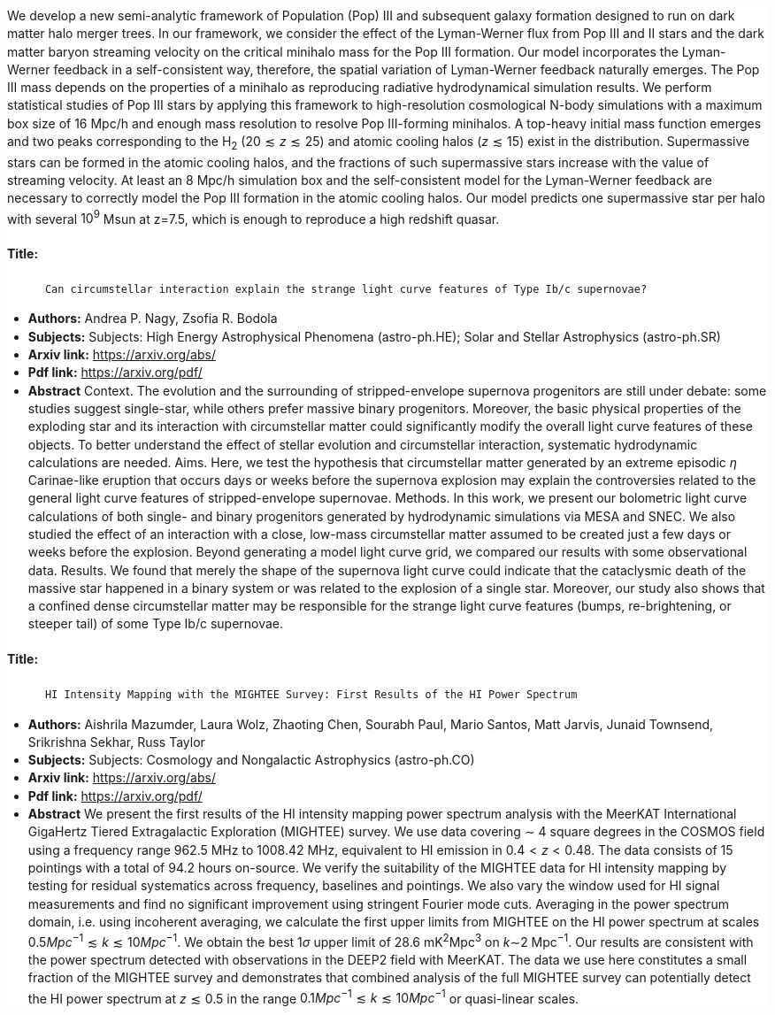  We develop a new semi-analytic framework of Population (Pop) III and subsequent galaxy formation designed to run on dark matter halo merger trees. In our framework, we consider the effect of the Lyman-Werner flux from Pop III and II stars and the dark matter baryon streaming velocity on the critical minihalo mass for the Pop III formation. Our model incorporates the Lyman-Werner feedback in a self-consistent way, therefore, the spatial variation of Lyman-Werner feedback naturally emerges. The Pop III mass depends on the properties of a minihalo as reproducing radiative hydrodynamical simulation results. We perform statistical studies of Pop III stars by applying this framework to high-resolution cosmological N-body simulations with a maximum box size of 16 Mpc/h and enough mass resolution to resolve Pop III-forming minihalos. A top-heavy initial mass function emerges and two peaks corresponding to the H$_2$ ($20 \lesssim z \lesssim 25$) and atomic cooling halos ($z \lesssim 15$) exist in the distribution. Supermassive stars can be formed in the atomic cooling halos, and the fractions of such supermassive stars increase with the value of streaming velocity. At least an 8 Mpc/h simulation box and the self-consistent model for the Lyman-Werner feedback are necessary to correctly model the Pop III formation in the atomic cooling halos. Our model predicts one supermassive star per halo with several $10^9$ Msun at z=7.5, which is enough to reproduce a high redshift quasar.
#### Title:
          Can circumstellar interaction explain the strange light curve features of Type Ib/c supernovae?
 - **Authors:** Andrea P. Nagy, Zsofia R. Bodola
 - **Subjects:** Subjects:
High Energy Astrophysical Phenomena (astro-ph.HE); Solar and Stellar Astrophysics (astro-ph.SR)
 - **Arxiv link:** https://arxiv.org/abs/
 - **Pdf link:** https://arxiv.org/pdf/
 - **Abstract**
 Context. The evolution and the surrounding of stripped-envelope supernova progenitors are still under debate: some studies suggest single-star, while others prefer massive binary progenitors. Moreover, the basic physical properties of the exploding star and its interaction with circumstellar matter could significantly modify the overall light curve features of these objects. To better understand the effect of stellar evolution and circumstellar interaction, systematic hydrodynamic calculations are needed. Aims. Here, we test the hypothesis that circumstellar matter generated by an extreme episodic $\eta$ Carinae-like eruption that occurs days or weeks before the supernova explosion may explain the controversies related to the general light curve features of stripped-envelope supernovae. Methods. In this work, we present our bolometric light curve calculations of both single- and binary progenitors generated by hydrodynamic simulations via MESA and SNEC. We also studied the effect of an interaction with a close, low-mass circumstellar matter assumed to be created just a few days or weeks before the explosion. Beyond generating a model light curve grid, we compared our results with some observational data. Results. We found that merely the shape of the supernova light curve could indicate that the cataclysmic death of the massive star happened in a binary system or was related to the explosion of a single star. Moreover, our study also shows that a confined dense circumstellar matter may be responsible for the strange light curve features (bumps, re-brightening, or steeper tail) of some Type Ib/c supernovae.
#### Title:
          HI Intensity Mapping with the MIGHTEE Survey: First Results of the HI Power Spectrum
 - **Authors:** Aishrila Mazumder, Laura Wolz, Zhaoting Chen, Sourabh Paul, Mario Santos, Matt Jarvis, Junaid Townsend, Srikrishna Sekhar, Russ Taylor
 - **Subjects:** Subjects:
Cosmology and Nongalactic Astrophysics (astro-ph.CO)
 - **Arxiv link:** https://arxiv.org/abs/
 - **Pdf link:** https://arxiv.org/pdf/
 - **Abstract**
 We present the first results of the HI intensity mapping power spectrum analysis with the MeerKAT International GigaHertz Tiered Extragalactic Exploration (MIGHTEE) survey. We use data covering $\sim$ 4 square degrees in the COSMOS field using a frequency range 962.5 MHz to 1008.42 MHz, equivalent to HI emission in $0.4<z<0.48$. The data consists of 15 pointings with a total of 94.2 hours on-source. We verify the suitability of the MIGHTEE data for HI intensity mapping by testing for residual systematics across frequency, baselines and pointings. We also vary the window used for HI signal measurements and find no significant improvement using stringent Fourier mode cuts. Averaging in the power spectrum domain, i.e. using incoherent averaging, we calculate the first upper limits from MIGHTEE on the HI power spectrum at scales $0.5 Mpc^{-1} \lesssim k \lesssim 10 Mpc^{-1}$. We obtain the best 1$\sigma$ upper limit of 28.6 mK$^{2}$Mpc${^3}$ on $k\sim$2 Mpc$^{-1}$. Our results are consistent with the power spectrum detected with observations in the DEEP2 field with MeerKAT. The data we use here constitutes a small fraction of the MIGHTEE survey and demonstrates that combined analysis of the full MIGHTEE survey can potentially detect the HI power spectrum at $z\lesssim0.5$ in the range $0.1 Mpc^{-1} \lesssim k \lesssim 10 Mpc^{-1}$ or quasi-linear scales.